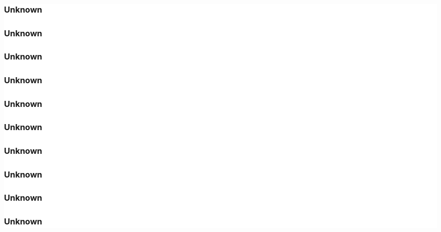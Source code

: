 <Route namespace="gov" :data='{"path":"/mofcom/article/:suffix{.+}","name":"Unknown","maintainers":[],"location":"mofcom/article.ts"}' />

### Unknown <Site url="kjt.ah.gov.cn" size="sm" />

<Route namespace="gov" :data='{"path":"/mot/:category{.+}?","name":"Unknown","maintainers":[],"location":"mot/index.ts"}' />

### Unknown <Site url="kjt.ah.gov.cn" size="sm" />

<Route namespace="gov" :data='{"path":"/ndrc/fggz/:category{.+}?","name":"Unknown","maintainers":[],"location":"ndrc/fggz.ts"}' />

### Unknown <Site url="kjt.ah.gov.cn" size="sm" />

<Route namespace="gov" :data='{"path":"/ndrc/xwdt/:category{.+}?","name":"Unknown","maintainers":[],"location":"ndrc/xwdt.ts"}' />

### Unknown <Site url="kjt.ah.gov.cn" size="sm" />

<Route namespace="gov" :data='{"path":"/nifdc/:path{.+}?","name":"Unknown","maintainers":[],"location":"nifdc/index.ts"}' />

### Unknown <Site url="kjt.ah.gov.cn" size="sm" />

<Route namespace="gov" :data='{"path":"/nmpa/*","name":"Unknown","maintainers":[],"location":"nmpa/generic.ts"}' />

### Unknown <Site url="kjt.ah.gov.cn" size="sm" />

<Route namespace="gov" :data='{"path":"/nopss/*","name":"Unknown","maintainers":[],"location":"nopss/index.ts"}' />

### Unknown <Site url="kjt.ah.gov.cn" size="sm" />

<Route namespace="gov" :data='{"path":"/nsfc/*","name":"Unknown","maintainers":[],"location":"nsfc/index.ts"}' />

### Unknown <Site url="pbc.gov.cn/redianzhuanti/118742/4122386/4122510/index.html" size="sm" />

<Route namespace="gov" :data='{"path":"/pbc/zcyj","radar":[{"source":["pbc.gov.cn/redianzhuanti/118742/4122386/4122510/index.html"]}],"name":"Unknown","maintainers":["Fatpandac"],"url":"pbc.gov.cn/redianzhuanti/118742/4122386/4122510/index.html","location":"pbc/zcyj.ts"}' />

### Unknown <Site url="kjt.ah.gov.cn" size="sm" />

<Route namespace="gov" :data='{"path":"/sasac/:path{.+}","name":"Unknown","maintainers":[],"location":"sasac/generic.ts"}' />

### Unknown <Site url="kjt.ah.gov.cn" size="sm" />

<Route namespace="gov" :data='{"path":"/sdb/*","name":"Unknown","maintainers":[],"location":"sdb/sdb.ts"}' />
